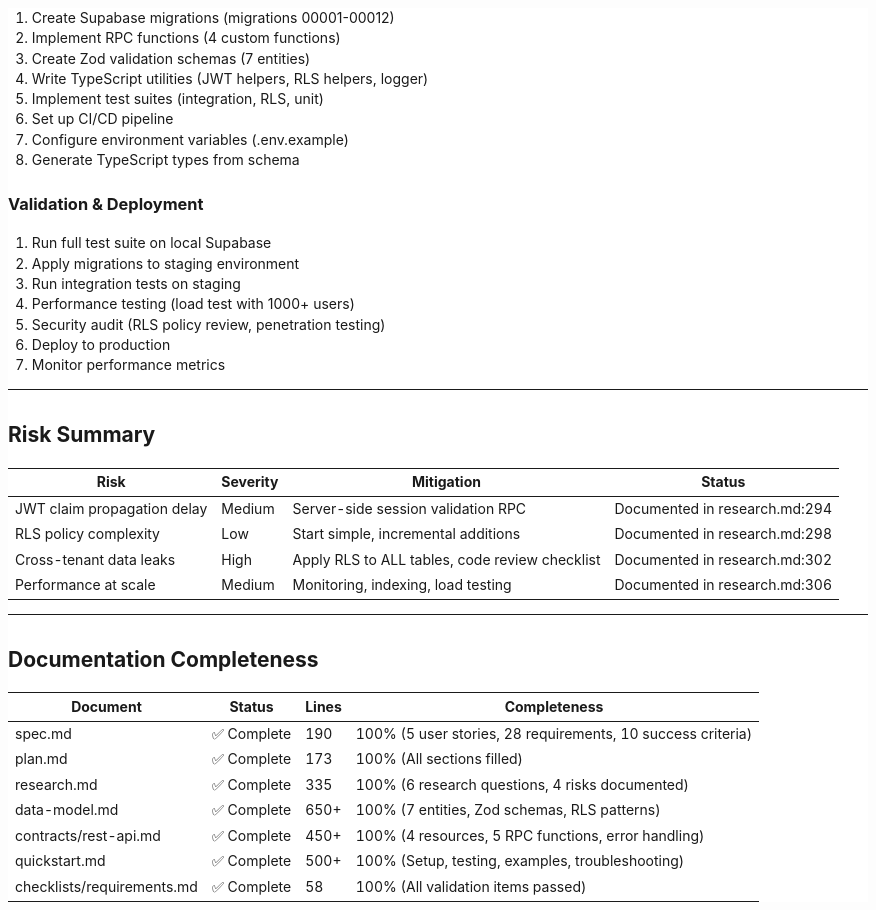 1. Create Supabase migrations (migrations 00001-00012)
2. Implement RPC functions (4 custom functions)
3. Create Zod validation schemas (7 entities)
4. Write TypeScript utilities (JWT helpers, RLS helpers, logger)
5. Implement test suites (integration, RLS, unit)
6. Set up CI/CD pipeline
7. Configure environment variables (.env.example)
8. Generate TypeScript types from schema

### Validation & Deployment

1. Run full test suite on local Supabase
2. Apply migrations to staging environment
3. Run integration tests on staging
4. Performance testing (load test with 1000+ users)
5. Security audit (RLS policy review, penetration testing)
6. Deploy to production
7. Monitor performance metrics

---

## Risk Summary

| Risk | Severity | Mitigation | Status |
|------|----------|------------|--------|
| JWT claim propagation delay | Medium | Server-side session validation RPC | Documented in research.md:294 |
| RLS policy complexity | Low | Start simple, incremental additions | Documented in research.md:298 |
| Cross-tenant data leaks | High | Apply RLS to ALL tables, code review checklist | Documented in research.md:302 |
| Performance at scale | Medium | Monitoring, indexing, load testing | Documented in research.md:306 |

---

## Documentation Completeness

| Document | Status | Lines | Completeness |
|----------|--------|-------|--------------|
| spec.md | ✅ Complete | 190 | 100% (5 user stories, 28 requirements, 10 success criteria) |
| plan.md | ✅ Complete | 173 | 100% (All sections filled) |
| research.md | ✅ Complete | 335 | 100% (6 research questions, 4 risks documented) |
| data-model.md | ✅ Complete | 650+ | 100% (7 entities, Zod schemas, RLS patterns) |
| contracts/rest-api.md | ✅ Complete | 450+ | 100% (4 resources, 5 RPC functions, error handling) |
| quickstart.md | ✅ Complete | 500+ | 100% (Setup, testing, examples, troubleshooting) |
| checklists/requirements.md | ✅ Complete | 58 | 100% (All validation items passed) |
